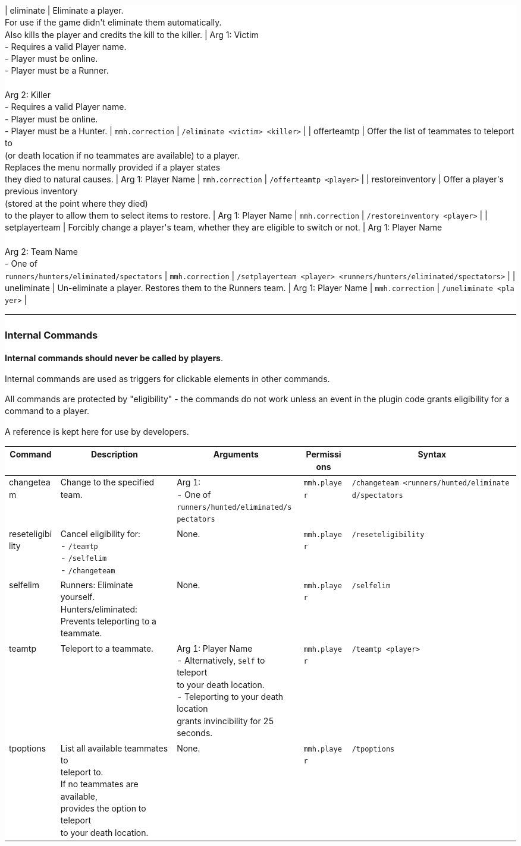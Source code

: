 | eliminate        | Eliminate a player. <br>For use if the game didn't eliminate them automatically. <br>Also kills the player and credits the kill to the killer.                                                           | Arg 1: Victim<br>- Requires a valid Player name.<br>- Player must be online.<br>- Player must be a Runner.<br><br>Arg 2: Killer<br>- Requires a valid Player name.<br>- Player must be online.<br>- Player must be a Hunter. | `mmh.correction` | `/eliminate <victim> <killer>`                                    |
| offerteamtp      | Offer the list of teammates to teleport to <br>(or death location if no teammates are available) to a player.<br>Replaces the menu normally provided if a player states <br>they died to natural causes. | Arg 1: Player Name                                                                                                                                                                                                           | `mmh.correction` | `/offerteamtp <player>`                                           |
| restoreinventory | Offer a player's previous inventory <br>(stored at the point where they died) <br>to the player to allow them to select items to restore.                                                                | Arg 1: Player Name                                                                                                                                                                                                           | `mmh.correction` | `/restoreinventory <player>`                                      |
| setplayerteam    | Forcibly change a player's team, whether they are eligible to switch or not.                                                                                                                             | Arg 1: Player Name<br><br>Arg 2: Team Name<br>- One of <br>  `runners/hunters/eliminated/spectators`                                                                                                                         | `mmh.correction` | `/setplayerteam <player> <runners/hunters/eliminated/spectators>` |
| uneliminate      | Un-eliminate a player. Restores them to the Runners team.                                                                                                                                                | Arg 1: Player Name                                                                                                                                                                                                           | `mmh.correction` | `/uneliminate <player>`                                           |

---

### Internal Commands

**Internal commands should never be called by players**.

Internal commands are used as triggers for clickable elements in other commands.

All commands are protected by "eligibility" - the commands do not work unless an event in the plugin code
grants eligibility for a command to a player.

A reference is kept here for use by developers.

| Command          | Description                                                                                                                                     | Arguments                                                                                                                                                                | Permissions  | Syntax                                              |
|------------------|-------------------------------------------------------------------------------------------------------------------------------------------------|--------------------------------------------------------------------------------------------------------------------------------------------------------------------------|--------------|-----------------------------------------------------|
| changeteam       | Change to the specified team.                                                                                                                   | Arg 1:<br>- One of<br>`runners/hunted/eliminated/spectators`                                                                                                             | `mmh.player` | `/changeteam <runners/hunted/eliminated/spectators` |
| reseteligibility | Cancel eligibility for:<br>- `/teamtp`<br>- `/selfelim`<br>- `/changeteam`                                                                      | None.                                                                                                                                                                    | `mmh.player` | `/reseteligibility`                                 |
| selfelim         | Runners: Eliminate yourself.<br>Hunters/eliminated:<br>Prevents teleporting to a teammate.                                                      | None.                                                                                                                                                                    | `mmh.player` | `/selfelim`                                         |
| teamtp           | Teleport to a teammate.                                                                                                                         | Arg 1: Player Name<br>- Alternatively, `$elf` to teleport<br>  to your death location.<br>- Teleporting to your death location<br>  grants invincibility for 25 seconds. | `mmh.player` | `/teamtp <player>`                                  |
| tpoptions        | List all available teammates to<br>teleport to.<br>If no teammates are available,<br>provides the option to teleport<br>to your death location. | None.                                                                                                                                                                    | `mmh.player` | `/tpoptions`                                        |
